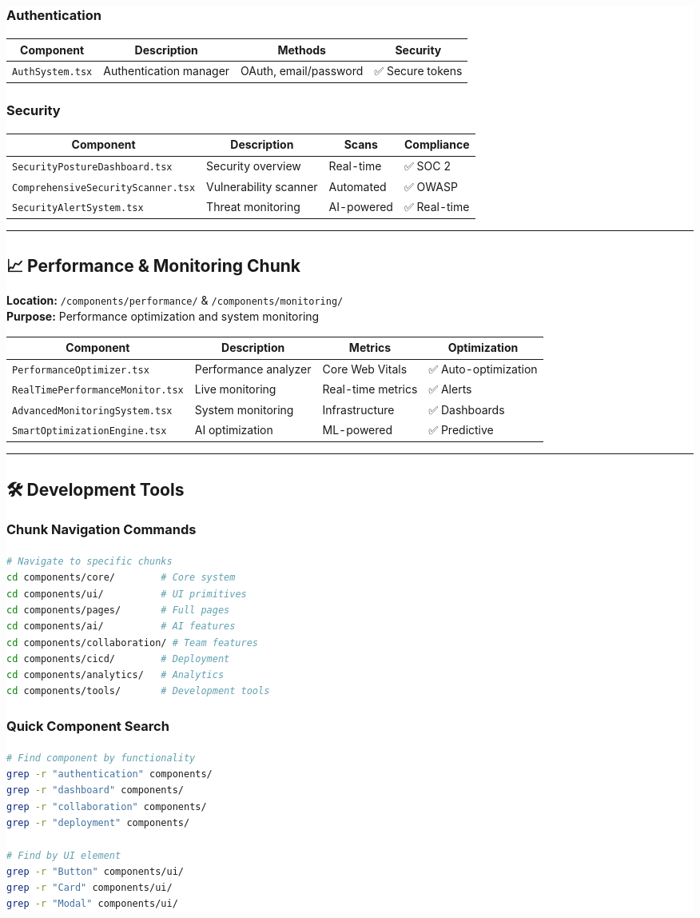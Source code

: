 ### **Authentication**
| Component | Description | Methods | Security |
|-----------|-------------|---------|----------|
| `AuthSystem.tsx` | Authentication manager | OAuth, email/password | ✅ Secure tokens |

### **Security**
| Component | Description | Scans | Compliance |
|-----------|-------------|-------|-------------|
| `SecurityPostureDashboard.tsx` | Security overview | Real-time | ✅ SOC 2 |
| `ComprehensiveSecurityScanner.tsx` | Vulnerability scanner | Automated | ✅ OWASP |
| `SecurityAlertSystem.tsx` | Threat monitoring | AI-powered | ✅ Real-time |

---

## 📈 **Performance & Monitoring Chunk**
**Location:** `/components/performance/` & `/components/monitoring/`  
**Purpose:** Performance optimization and system monitoring

| Component | Description | Metrics | Optimization |
|-----------|-------------|---------|--------------|
| `PerformanceOptimizer.tsx` | Performance analyzer | Core Web Vitals | ✅ Auto-optimization |
| `RealTimePerformanceMonitor.tsx` | Live monitoring | Real-time metrics | ✅ Alerts |
| `AdvancedMonitoringSystem.tsx` | System monitoring | Infrastructure | ✅ Dashboards |
| `SmartOptimizationEngine.tsx` | AI optimization | ML-powered | ✅ Predictive |

---

## 🛠️ **Development Tools**

### **Chunk Navigation Commands**
```bash
# Navigate to specific chunks
cd components/core/        # Core system
cd components/ui/          # UI primitives  
cd components/pages/       # Full pages
cd components/ai/          # AI features
cd components/collaboration/ # Team features
cd components/cicd/        # Deployment
cd components/analytics/   # Analytics
cd components/tools/       # Development tools
```

### **Quick Component Search**
```bash
# Find component by functionality
grep -r "authentication" components/
grep -r "dashboard" components/
grep -r "collaboration" components/
grep -r "deployment" components/

# Find by UI element
grep -r "Button" components/ui/
grep -r "Card" components/ui/
grep -r "Modal" components/ui/
```
